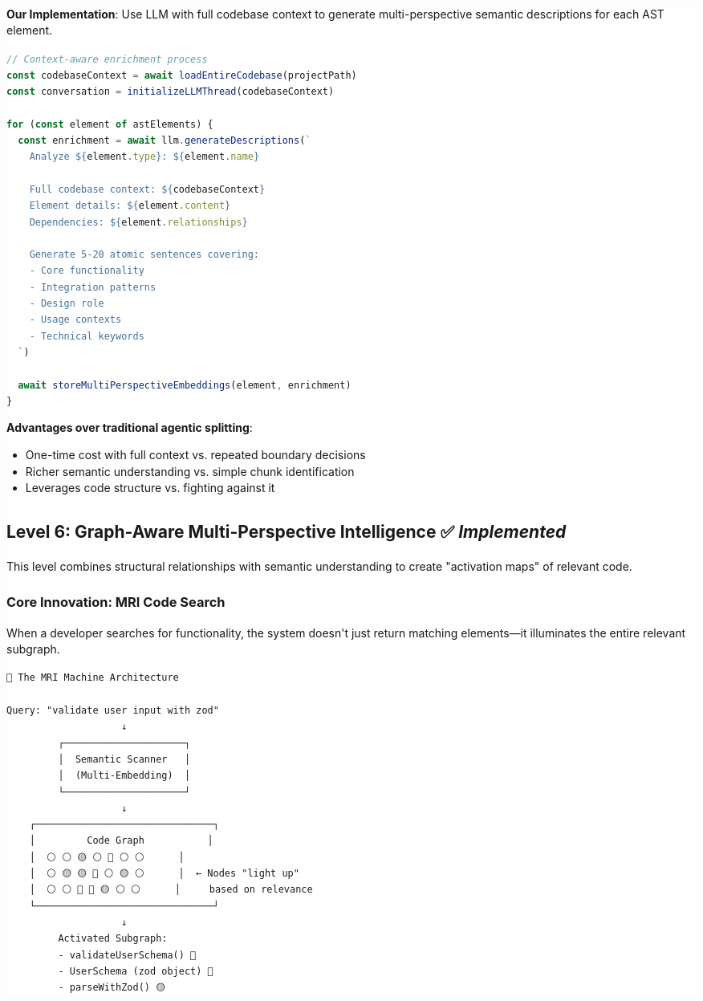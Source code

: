 **Our Implementation**: Use LLM with full codebase context to generate multi-perspective semantic descriptions for each AST element.

```typescript
// Context-aware enrichment process
const codebaseContext = await loadEntireCodebase(projectPath)
const conversation = initializeLLMThread(codebaseContext)

for (const element of astElements) {
  const enrichment = await llm.generateDescriptions(`
    Analyze ${element.type}: ${element.name}
    
    Full codebase context: ${codebaseContext}
    Element details: ${element.content}
    Dependencies: ${element.relationships}
    
    Generate 5-20 atomic sentences covering:
    - Core functionality
    - Integration patterns  
    - Design role
    - Usage contexts
    - Technical keywords
  `)
  
  await storeMultiPerspectiveEmbeddings(element, enrichment)
}
```

**Advantages over traditional agentic splitting**:
- One-time cost with full context vs. repeated boundary decisions
- Richer semantic understanding vs. simple chunk identification
- Leverages code structure vs. fighting against it

## Level 6: Graph-Aware Multi-Perspective Intelligence ✅ *Implemented*

This level combines structural relationships with semantic understanding to create "activation maps" of relevant code.

### Core Innovation: MRI Code Search

When a developer searches for functionality, the system doesn't just return matching elements—it illuminates the entire relevant subgraph.

```
🔬 The MRI Machine Architecture

Query: "validate user input with zod"
                    ↓
         ┌─────────────────────┐
         │  Semantic Scanner   │
         │  (Multi-Embedding)  │
         └─────────────────────┘
                    ↓
    ┌───────────────────────────────┐
    │         Code Graph           │
    │  ⚪️ ⚪️ 🟡 ⚪️ 🔴 ⚪️ ⚪️      │
    │  ⚪️ 🟡 🟡 🔴 ⚪️ 🟡 ⚪️      │  ← Nodes "light up"
    │  ⚪️ ⚪️ 🔴 🔴 🟡 ⚪️ ⚪️      │     based on relevance
    └───────────────────────────────┘
                    ↓
         Activated Subgraph:
         - validateUserSchema() 🔴
         - UserSchema (zod object) 🔴
         - parseWithZod() 🟡
```
